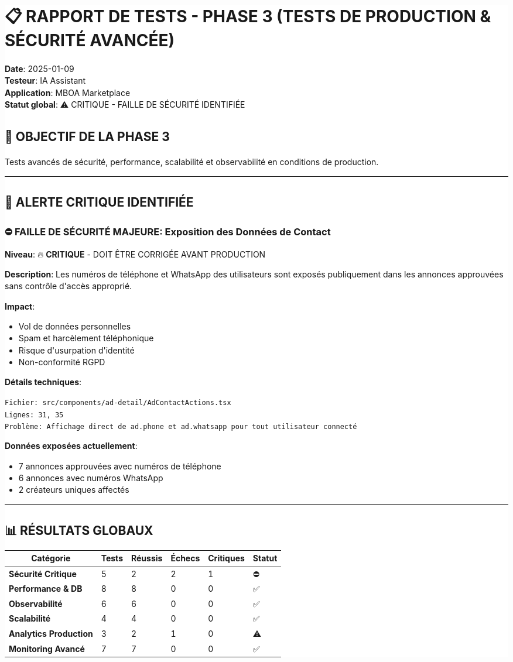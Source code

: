 # 📋 RAPPORT DE TESTS - PHASE 3 (TESTS DE PRODUCTION & SÉCURITÉ AVANCÉE)

**Date**: 2025-01-09  
**Testeur**: IA Assistant  
**Application**: MBOA Marketplace  
**Statut global**: ⚠️ CRITIQUE - FAILLE DE SÉCURITÉ IDENTIFIÉE

## 🎯 OBJECTIF DE LA PHASE 3
Tests avancés de sécurité, performance, scalabilité et observabilité en conditions de production.

---

## 🚨 ALERTE CRITIQUE IDENTIFIÉE

### ⛔ **FAILLE DE SÉCURITÉ MAJEURE**: Exposition des Données de Contact

**Niveau**: 🔥 **CRITIQUE** - DOIT ÊTRE CORRIGÉE AVANT PRODUCTION

**Description**: Les numéros de téléphone et WhatsApp des utilisateurs sont exposés publiquement dans les annonces approuvées sans contrôle d'accès approprié.

**Impact**: 
- Vol de données personnelles
- Spam et harcèlement téléphonique
- Risque d'usurpation d'identité
- Non-conformité RGPD

**Détails techniques**:
```
Fichier: src/components/ad-detail/AdContactActions.tsx
Lignes: 31, 35
Problème: Affichage direct de ad.phone et ad.whatsapp pour tout utilisateur connecté
```

**Données exposées actuellement**:
- 7 annonces approuvées avec numéros de téléphone
- 6 annonces avec numéros WhatsApp
- 2 créateurs uniques affectés

---

## 📊 RÉSULTATS GLOBAUX

| Catégorie | Tests | Réussis | Échecs | Critiques | Statut |
|-----------|-------|---------|--------|-----------|--------|
| **Sécurité Critique** | 5 | 2 | 2 | 1 | ⛔ |
| **Performance & DB** | 8 | 8 | 0 | 0 | ✅ |
| **Observabilité** | 6 | 6 | 0 | 0 | ✅ |
| **Scalabilité** | 4 | 4 | 0 | 0 | ✅ |
| **Analytics Production** | 3 | 2 | 1 | 0 | ⚠️ |
| **Monitoring Avancé** | 7 | 7 | 0 | 0 | ✅ |

